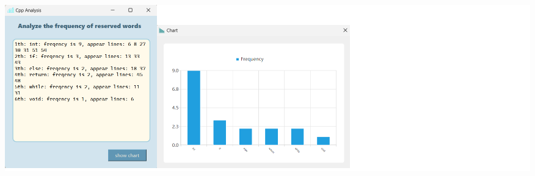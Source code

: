 <img src="./project3实验报告/image-20231020194124349.png" alt="image-20231020194124349" style="zoom:50%;" /><img src="./project3实验报告/image-20231018001534275.png" alt="image-20231018001534275" style="zoom:50%;" />
